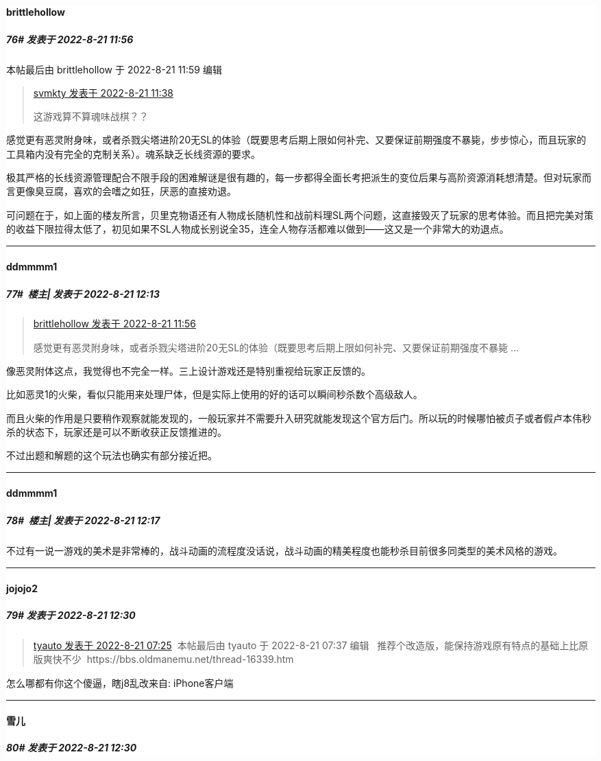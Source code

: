 ####  brittlehollow  
##### 76#       发表于 2022-8-21 11:56

 本帖最后由 brittlehollow 于 2022-8-21 11:59 编辑 
<blockquote><a href="httphttps://bbs.saraba1st.com/2b/forum.php?mod=redirect&amp;goto=findpost&amp;pid=57157079&amp;ptid=2088090" target="_blank">svmkty 发表于 2022-8-21 11:38</a>

这游戏算不算魂味战棋？？</blockquote>
感觉更有恶灵附身味，或者杀戮尖塔进阶20无SL的体验（既要思考后期上限如何补完、又要保证前期强度不暴毙，步步惊心，而且玩家的工具箱内没有完全的克制关系）。魂系缺乏长线资源的要求。

极其严格的长线资源管理配合不限手段的困难解谜是很有趣的，每一步都得全面长考把派生的变位后果与高阶资源消耗想清楚。但对玩家而言更像臭豆腐，喜欢的会嗜之如狂，厌恶的直接劝退。

可问题在于，如上面的楼友所言，贝里克物语还有人物成长随机性和战前料理SL两个问题，这直接毁灭了玩家的思考体验。而且把完美对策的收益下限拉得太低了，初见如果不SL人物成长别说全35，连全人物存活都难以做到——这又是一个非常大的劝退点。



*****

####  ddmmmm1  
##### 77#         楼主| 发表于 2022-8-21 12:13

<blockquote><a href="httphttps://bbs.saraba1st.com/2b/forum.php?mod=redirect&amp;goto=findpost&amp;pid=57157213&amp;ptid=2088090" target="_blank">brittlehollow 发表于 2022-8-21 11:56</a>

感觉更有恶灵附身味，或者杀戮尖塔进阶20无SL的体验（既要思考后期上限如何补完、又要保证前期强度不暴毙 ...</blockquote>
像恶灵附体这点，我觉得也不完全一样。三上设计游戏还是特别重视给玩家正反馈的。

比如恶灵1的火柴，看似只能用来处理尸体，但是实际上使用的好的话可以瞬间秒杀数个高级敌人。

而且火柴的作用是只要稍作观察就能发现的，一般玩家并不需要升入研究就能发现这个官方后门。所以玩的时候哪怕被贞子或者假卢本伟秒杀的状态下，玩家还是可以不断收获正反馈推进的。

不过出题和解题的这个玩法也确实有部分接近把。

*****

####  ddmmmm1  
##### 78#         楼主| 发表于 2022-8-21 12:17

不过有一说一游戏的美术是非常棒的，战斗动画的流程度没话说，战斗动画的精美程度也能秒杀目前很多同类型的美术风格的游戏。



*****

####  jojojo2  
##### 79#       发表于 2022-8-21 12:30

<blockquote><a href="httphttps://bbs.saraba1st.com/2b/forum.php?mod=redirect&amp;goto=findpost&amp;pid=57155444&amp;ptid=2088090" target="_blank"> tyauto 发表于 2022-8-21 07:25</a>  本帖最后由 tyauto 于 2022-8-21 07:37 编辑   推荐个改造版，能保持游戏原有特点的基础上比原版爽快不少  https://bbs.oldmanemu.net/thread-16339.htm       </blockquote>
怎么哪都有你这个傻逼，瞎j8乱改来自: iPhone客户端

*****

####  雪儿  
##### 80#       发表于 2022-8-21 12:30
